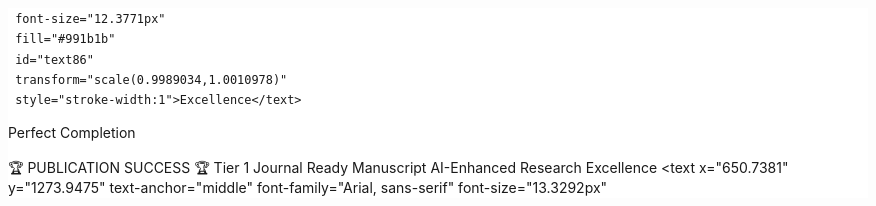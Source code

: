      font-size="12.3771px"
     fill="#991b1b"
     id="text86"
     transform="scale(0.9989034,1.0010978)"
     style="stroke-width:1">Excellence</text>
  <text
     x="650.7381"
     y="1066.3937"
     text-anchor="middle"
     font-family="Arial, sans-serif"
     font-size="10.4729px"
     fill="#64748b"
     id="text87"
     transform="scale(0.9989034,1.0010978)"
     style="stroke-width:1">Perfect Completion</text>
  
  <rect
     x="412.26492"
     y="1181.9778"
     width="475.5191"
     height="125.19652"
     fill="#10b981"
     stroke="#065f46"
     stroke-width="4"
     rx="20"
     id="rect88"
     ry="20" />
  <text
     x="650.7381"
     y="1212.0623"
     text-anchor="middle"
     font-family="Arial, sans-serif"
     font-size="20.9458px"
     font-weight="bold"
     fill="#ffffff"
     id="text89"
     transform="scale(0.9989034,1.0010978)"
     style="stroke-width:1">🏆 PUBLICATION SUCCESS 🏆</text>
  <text
     x="650.7381"
     y="1235.8643"
     text-anchor="middle"
     font-family="Arial, sans-serif"
     font-size="15.2333px"
     fill="#ffffff"
     id="text90"
     transform="scale(0.9989034,1.0010978)"
     style="stroke-width:1">Tier 1 Journal Ready Manuscript</text>
  <text
     x="650.7381"
     y="1254.9059"
     text-anchor="middle"
     font-family="Arial, sans-serif"
     font-size="13.3292px"
     fill="#ffffff"
     id="text91"
     transform="scale(0.9989034,1.0010978)"
     style="stroke-width:1">AI-Enhanced Research Excellence</text>
  <text
     x="650.7381"
     y="1273.9475"
     text-anchor="middle"
     font-family="Arial, sans-serif"
     font-size="13.3292px"